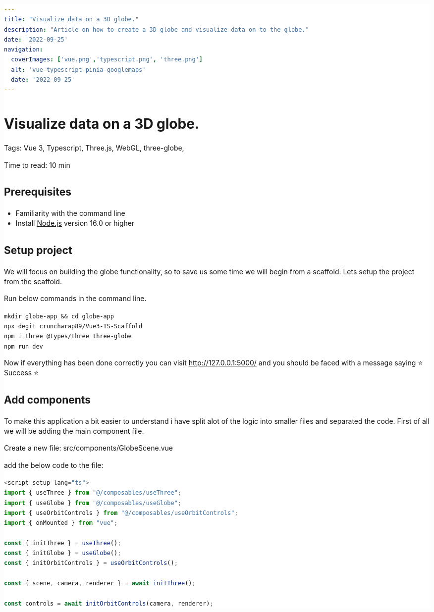 ```yaml
---
title: "Visualize data on a 3D globe."
description: "Article on how to create a 3D globe and visualize data on to the globe."
date: '2022-09-25'
navigation: 
  coverImages: ['vue.png','typescript.png', 'three.png']
  alt: 'vue-typescript-pinia-googlemaps'
  date: '2022-09-25'
---
```


# Visualize data on a 3D globe.

Tags: Vue 3, Typescript, Three.js, WebGL, three-globe, 

Time to read: 10 min

## Prerequisites

- Familiarity with the command line
- Install [Node.js](https://nodejs.org/) version 16.0 or higher

## Setup project

We will focus on building the globe functionality, so to save us some time we will begin from a scaffold.
Lets setup the project from the scaffold.

Run below commands in the command line.

```
mkdir globe-app && cd globe-app
npx degit crunchwrap89/Vue3-TS-Scaffold
npm i three @types/three three-globe
npm run dev
```

Now if everything has been done correctly you can visit http://127.0.0.1:5000/
and you should be faced with a message saying :star: Success :star: 

## Add components

To make this application a bit easier to understand i have split alot of the logic into smaller files and separated the code.
First of all we will be adding the main component file.

Create a new file: src/components/GlobeScene.vue

add the below code to the file:

```ts
<script setup lang="ts">
import { useThree } from "@/composables/useThree";
import { useGlobe } from "@/composables/useGlobe";
import { useOrbitControls } from "@/composables/useOrbitControls";
import { onMounted } from "vue";

const { initThree } = useThree();
const { initGlobe } = useGlobe();
const { initOrbitControls } = useOrbitControls();

const { scene, camera, renderer } = await initThree();

const controls = await initOrbitControls(camera, renderer);

```